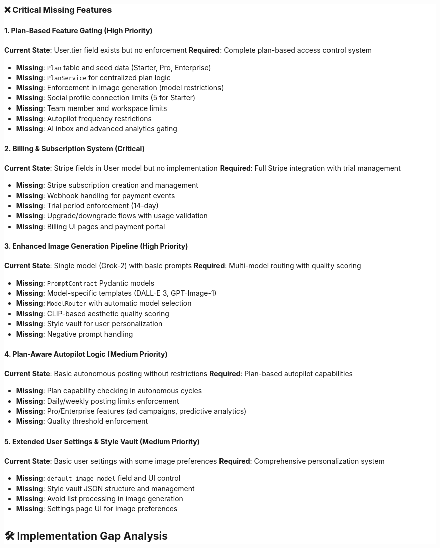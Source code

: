 ### ❌ Critical Missing Features

#### 1. Plan-Based Feature Gating (High Priority)
**Current State**: User.tier field exists but no enforcement
**Required**: Complete plan-based access control system
- **Missing**: `Plan` table and seed data (Starter, Pro, Enterprise)
- **Missing**: `PlanService` for centralized plan logic
- **Missing**: Enforcement in image generation (model restrictions)
- **Missing**: Social profile connection limits (5 for Starter)
- **Missing**: Team member and workspace limits
- **Missing**: Autopilot frequency restrictions
- **Missing**: AI inbox and advanced analytics gating

#### 2. Billing & Subscription System (Critical)
**Current State**: Stripe fields in User model but no implementation
**Required**: Full Stripe integration with trial management
- **Missing**: Stripe subscription creation and management
- **Missing**: Webhook handling for payment events
- **Missing**: Trial period enforcement (14-day)
- **Missing**: Upgrade/downgrade flows with usage validation
- **Missing**: Billing UI pages and payment portal

#### 3. Enhanced Image Generation Pipeline (High Priority)
**Current State**: Single model (Grok-2) with basic prompts
**Required**: Multi-model routing with quality scoring
- **Missing**: `PromptContract` Pydantic models
- **Missing**: Model-specific templates (DALL-E 3, GPT-Image-1)
- **Missing**: `ModelRouter` with automatic model selection
- **Missing**: CLIP-based aesthetic quality scoring
- **Missing**: Style vault for user personalization
- **Missing**: Negative prompt handling

#### 4. Plan-Aware Autopilot Logic (Medium Priority)
**Current State**: Basic autonomous posting without restrictions
**Required**: Plan-based autopilot capabilities
- **Missing**: Plan capability checking in autonomous cycles
- **Missing**: Daily/weekly posting limits enforcement
- **Missing**: Pro/Enterprise features (ad campaigns, predictive analytics)
- **Missing**: Quality threshold enforcement

#### 5. Extended User Settings & Style Vault (Medium Priority)
**Current State**: Basic user settings with some image preferences
**Required**: Comprehensive personalization system
- **Missing**: `default_image_model` field and UI control
- **Missing**: Style vault JSON structure and management
- **Missing**: Avoid list processing in image generation
- **Missing**: Settings page UI for image preferences

## 🛠️ Implementation Gap Analysis
